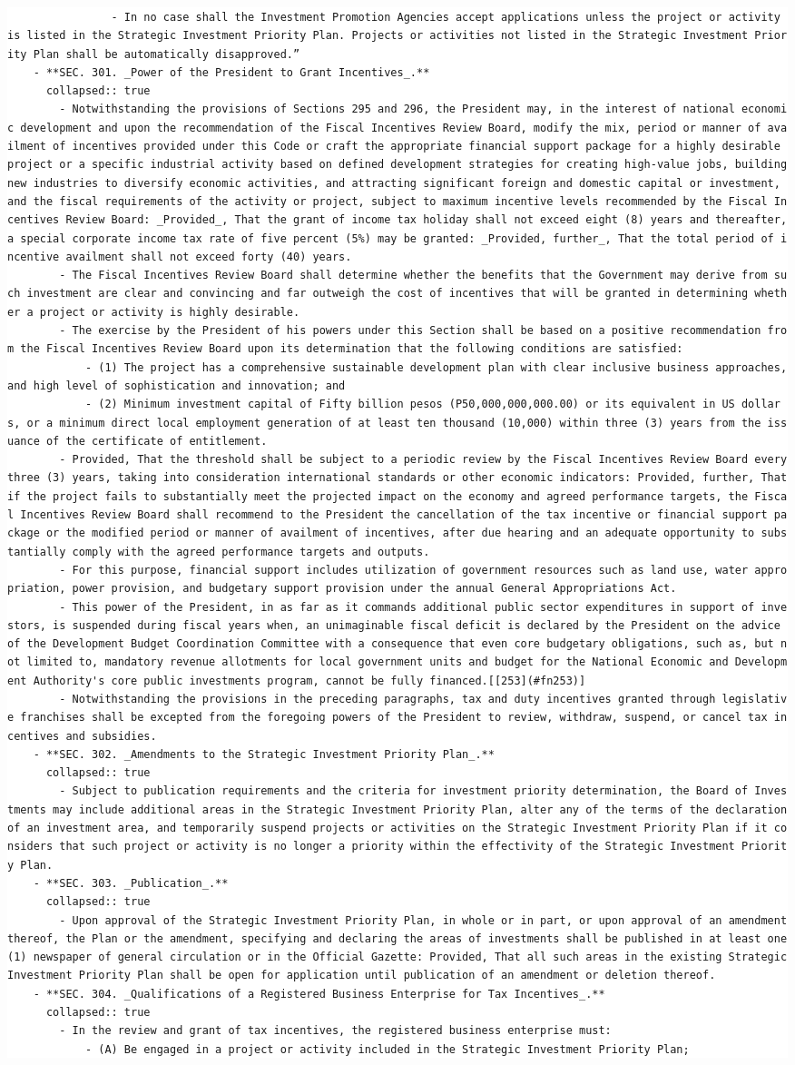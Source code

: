 					- In no case shall the Investment Promotion Agencies accept applications unless the project or activity is listed in the Strategic Investment Priority Plan. Projects or activities not listed in the Strategic Investment Priority Plan shall be automatically disapproved.”
		- **SEC. 301. _Power of the President to Grant Incentives_.**
		  collapsed:: true
			- Notwithstanding the provisions of Sections 295 and 296, the President may, in the interest of national economic development and upon the recommendation of the Fiscal Incentives Review Board, modify the mix, period or manner of availment of incentives provided under this Code or craft the appropriate financial support package for a highly desirable project or a specific industrial activity based on defined development strategies for creating high-value jobs, building new industries to diversify economic activities, and attracting significant foreign and domestic capital or investment, and the fiscal requirements of the activity or project, subject to maximum incentive levels recommended by the Fiscal Incentives Review Board: _Provided_, That the grant of income tax holiday shall not exceed eight (8) years and thereafter, a special corporate income tax rate of five percent (5%) may be granted: _Provided, further_, That the total period of incentive availment shall not exceed forty (40) years.
			- The Fiscal Incentives Review Board shall determine whether the benefits that the Government may derive from such investment are clear and convincing and far outweigh the cost of incentives that will be granted in determining whether a project or activity is highly desirable.
			- The exercise by the President of his powers under this Section shall be based on a positive recommendation from the Fiscal Incentives Review Board upon its determination that the following conditions are satisfied:
				- (1) The project has a comprehensive sustainable development plan with clear inclusive business approaches, and high level of sophistication and innovation; and
				- (2) Minimum investment capital of Fifty billion pesos (P50,000,000,000.00) or its equivalent in US dollars, or a minimum direct local employment generation of at least ten thousand (10,000) within three (3) years from the issuance of the certificate of entitlement.
			- Provided, That the threshold shall be subject to a periodic review by the Fiscal Incentives Review Board every three (3) years, taking into consideration international standards or other economic indicators: Provided, further, That if the project fails to substantially meet the projected impact on the economy and agreed performance targets, the Fiscal Incentives Review Board shall recommend to the President the cancellation of the tax incentive or financial support package or the modified period or manner of availment of incentives, after due hearing and an adequate opportunity to substantially comply with the agreed performance targets and outputs.
			- For this purpose, financial support includes utilization of government resources such as land use, water appropriation, power provision, and budgetary support provision under the annual General Appropriations Act.
			- This power of the President, in as far as it commands additional public sector expenditures in support of investors, is suspended during fiscal years when, an unimaginable fiscal deficit is declared by the President on the advice of the Development Budget Coordination Committee with a consequence that even core budgetary obligations, such as, but not limited to, mandatory revenue allotments for local government units and budget for the National Economic and Development Authority's core public investments program, cannot be fully financed.[[253](#fn253)]
			- Notwithstanding the provisions in the preceding paragraphs, tax and duty incentives granted through legislative franchises shall be excepted from the foregoing powers of the President to review, withdraw, suspend, or cancel tax incentives and subsidies.
		- **SEC. 302. _Amendments to the Strategic Investment Priority Plan_.**
		  collapsed:: true
			- Subject to publication requirements and the criteria for investment priority determination, the Board of Investments may include additional areas in the Strategic Investment Priority Plan, alter any of the terms of the declaration of an investment area, and temporarily suspend projects or activities on the Strategic Investment Priority Plan if it considers that such project or activity is no longer a priority within the effectivity of the Strategic Investment Priority Plan.
		- **SEC. 303. _Publication_.**
		  collapsed:: true
			- Upon approval of the Strategic Investment Priority Plan, in whole or in part, or upon approval of an amendment thereof, the Plan or the amendment, specifying and declaring the areas of investments shall be published in at least one (1) newspaper of general circulation or in the Official Gazette: Provided, That all such areas in the existing Strategic Investment Priority Plan shall be open for application until publication of an amendment or deletion thereof.
		- **SEC. 304. _Qualifications of a Registered Business Enterprise for Tax Incentives_.**
		  collapsed:: true
			- In the review and grant of tax incentives, the registered business enterprise must:
				- (A) Be engaged in a project or activity included in the Strategic Investment Priority Plan;